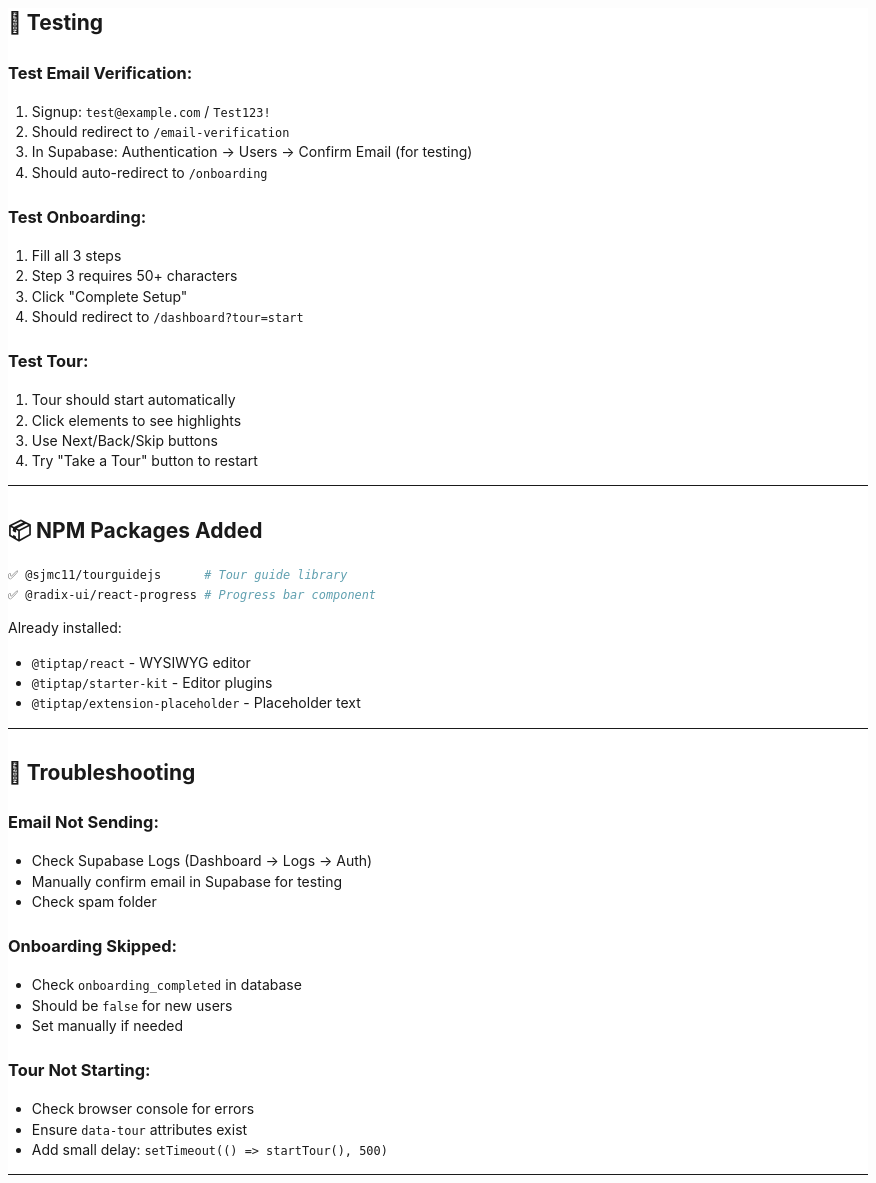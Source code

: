 
## 🧪 Testing

### Test Email Verification:
1. Signup: `test@example.com` / `Test123!`
2. Should redirect to `/email-verification`
3. In Supabase: Authentication → Users → Confirm Email (for testing)
4. Should auto-redirect to `/onboarding`

### Test Onboarding:
1. Fill all 3 steps
2. Step 3 requires 50+ characters
3. Click "Complete Setup"
4. Should redirect to `/dashboard?tour=start`

### Test Tour:
1. Tour should start automatically
2. Click elements to see highlights
3. Use Next/Back/Skip buttons
4. Try "Take a Tour" button to restart

---

## 📦 NPM Packages Added

```bash
✅ @sjmc11/tourguidejs      # Tour guide library
✅ @radix-ui/react-progress # Progress bar component
```

Already installed:
- `@tiptap/react` - WYSIWYG editor
- `@tiptap/starter-kit` - Editor plugins
- `@tiptap/extension-placeholder` - Placeholder text

---

## 🐛 Troubleshooting

### Email Not Sending:
- Check Supabase Logs (Dashboard → Logs → Auth)
- Manually confirm email in Supabase for testing
- Check spam folder

### Onboarding Skipped:
- Check `onboarding_completed` in database
- Should be `false` for new users
- Set manually if needed

### Tour Not Starting:
- Check browser console for errors
- Ensure `data-tour` attributes exist
- Add small delay: `setTimeout(() => startTour(), 500)`

---